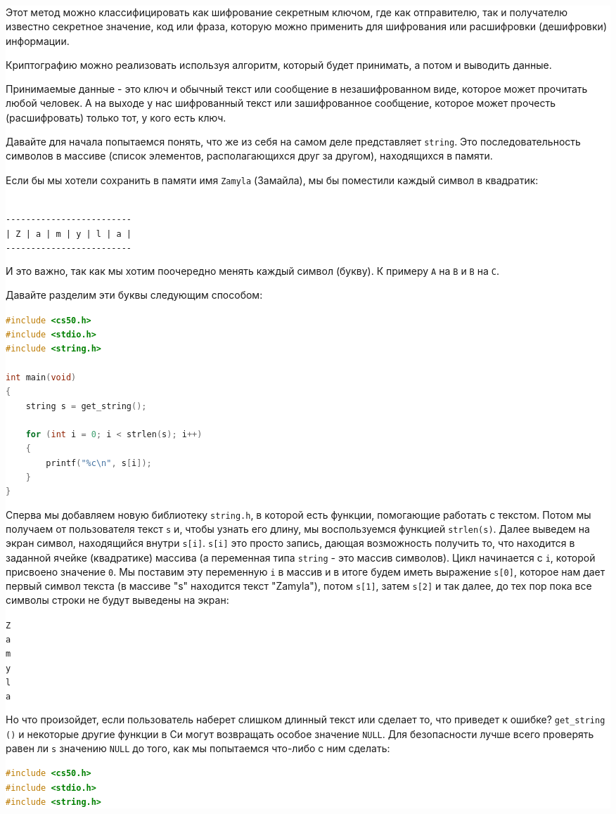 Этот метод можно классифицировать как шифрование секретным ключом, где как отправителю, так и получателю известно секретное значение, код или фраза, которую можно применить для шифрования или расшифровки (дешифровки) информации.

Криптографию можно реализовать используя алгоритм, который будет принимать, а потом и выводить данные.

Принимаемые данные - это ключ и обычный текст или сообщение в незашифрованном виде, которое может прочитать любой человек. А на выходе у нас шифрованный текст или зашифрованное сообщение, которое может прочесть (расшифровать) только тот, у кого есть ключ.

Давайте для начала попытаемся понять, что же из себя на самом деле представляет `string`. Это последовательность символов в массиве (список элементов, располагающихся друг за другом), находящихся в памяти.

Если бы мы хотели сохранить в памяти имя `Zamyla` (Замайла), мы бы поместили каждый символ в квадратик:
```

-------------------------
| Z | a | m | y | l | a |
-------------------------
```

И это важно, так как мы хотим поочередно менять каждый символ (букву). К примеру `A` на `B` и `B` на `C`.

Давайте разделим эти буквы следующим способом:
```c
#include <cs50.h>
#include <stdio.h>
#include <string.h>

int main(void)
{
    string s = get_string();

    for (int i = 0; i < strlen(s); i++)
    {
        printf("%c\n", s[i]);
    }
}
```
Сперва мы добавляем новую библиотеку `string.h`, в которой есть функции, помогающие работать с текстом. Потом мы получаем от пользователя текст `s` и, чтобы узнать его длину, мы воспользуемся функцией `strlen(s)`. Далее выведем на экран символ, находящийся внутри `s[i]`. `s[i]` это просто запись, дающая возможность получить то, что находится в заданной ячейке (квадратике) массива (а переменная типа `string` - это массив символов). Цикл начинается с `i`, которой присвоено значение `0`. Мы поставим эту переменную `i` в массив и в итоге будем иметь выражение `s[0]`, которое нам дает первый символ текста (в массиве "s" находится текст "Zamyla"), потом `s[1]`, затем `s[2]` и так далее, до тех пор пока все символы строки не будут выведены на экран:
```
Z
a
m
y
l
a
```
Но что произойдет, если пользователь наберет слишком длинный текст или сделает то, что приведет к ошибке? `get_string()` и некоторые другие функции в Си могут возвращать особое значение `NULL`. Для безопасности лучше всего проверять равен ли `s` значению `NULL` до того, как мы попытаемся что-либо с ним сделать:
```c
#include <cs50.h>
#include <stdio.h>
#include <string.h>

```